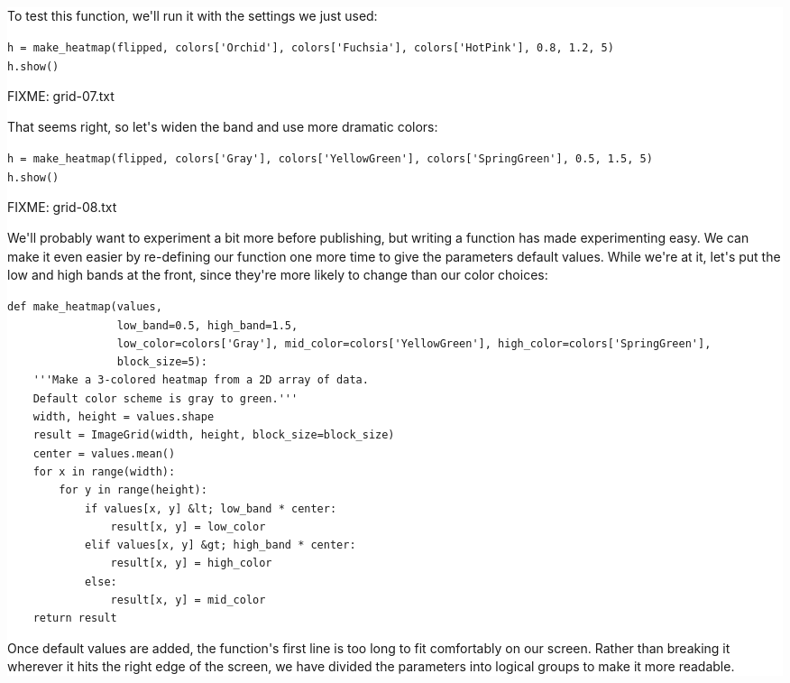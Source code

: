 To test this function,
we'll run it with the settings we just used:

~~~ {.python}
h = make_heatmap(flipped, colors['Orchid'], colors['Fuchsia'], colors['HotPink'], 0.8, 1.2, 5)
h.show()
~~~

FIXME: grid-07.txt

That seems right,
so let's widen the band and use more dramatic colors:

~~~ {.python}
h = make_heatmap(flipped, colors['Gray'], colors['YellowGreen'], colors['SpringGreen'], 0.5, 1.5, 5)
h.show()
~~~

FIXME: grid-08.txt

We'll probably want to experiment a bit more before publishing,
but writing a function has made experimenting easy.
We can make it even easier by re-defining our function one more time
to give the parameters default values.
While we're at it,
let's put the low and high bands at the front,
since they're more likely to change than our color choices:

~~~ {.python}
def make_heatmap(values,
                 low_band=0.5, high_band=1.5,
                 low_color=colors['Gray'], mid_color=colors['YellowGreen'], high_color=colors['SpringGreen'],
                 block_size=5):
    '''Make a 3-colored heatmap from a 2D array of data.
    Default color scheme is gray to green.'''
    width, height = values.shape
    result = ImageGrid(width, height, block_size=block_size)
    center = values.mean()
    for x in range(width):
        for y in range(height):
            if values[x, y] &lt; low_band * center:
                result[x, y] = low_color
            elif values[x, y] &gt; high_band * center:
                result[x, y] = high_color
            else:
                result[x, y] = mid_color
    return result
~~~

Once default values are added,
the function's first line is too long to fit comfortably on our screen.
Rather than breaking it wherever it hits the right edge of the screen,
we have divided the parameters into logical groups to make it more readable.
